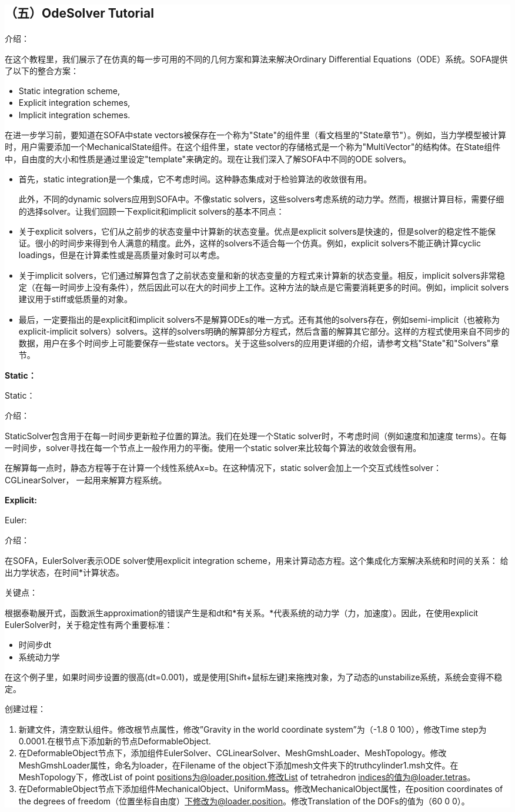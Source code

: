## （五）OdeSolver Tutorial ##

介绍：

在这个教程里，我们展示了在仿真的每一步可用的不同的几何方案和算法来解决Ordinary Differential Equations（ODE）系统。SOFA提供了以下的整合方案：

- Static integration scheme,
- Explicit integration schemes,
- Implicit integration schemes. 

在进一步学习前，要知道在SOFA中state vectors被保存在一个称为"State"的组件里（看文档里的"State章节"）。例如，当力学模型被计算时，用户需要添加一个MechanicalState组件。在这个组件里，state vector的存储格式是一个称为"MultiVector"的结构体。在State组件中，自由度的大小和性质是通过里设定"template"来确定的。现在让我们深入了解SOFA中不同的ODE solvers。

- 首先，static integration是一个集成，它不考虑时间。这种静态集成对于检验算法的收敛很有用。

	此外，不同的dynamic solvers应用到SOFA中。不像static solvers，这些solvers考虑系统的动力学。然而，根据计算目标，需要仔细的选择solver。让我们回顾一下explicit和implicit solvers的基本不同点：

- 关于explicit solvers，它们从之前步的状态变量中计算新的状态变量。优点是explicit solvers是快速的，但是solver的稳定性不能保证。很小的时间步来得到令人满意的精度。此外，这样的solvers不适合每一个仿真。例如，explicit solvers不能正确计算cyclic loadings，但是在计算柔性或是高质量对象时可以考虑。

- 关于implicit solvers，它们通过解算包含了之前状态变量和新的状态变量的方程式来计算新的状态变量。相反，implicit solvers非常稳定（在每一时间步上没有条件），然后因此可以在大的时间步上工作。这种方法的缺点是它需要消耗更多的时间。例如，implicit solvers建议用于stiff或低质量的对象。

- 最后，一定要指出的是explicit和implicit solvers不是解算ODEs的唯一方式。还有其他的solvers存在，例如semi-implicit（也被称为explicit-implicit solvers）solvers。这样的solvers明确的解算部分方程式，然后含蓄的解算其它部分。这样的方程式使用来自不同步的数据，用户在多个时间步上可能要保存一些state vectors。关于这些solvers的应用更详细的介绍，请参考文档"State"和"Solvers"章节。

**Static：**

Static：

介绍：

StaticSolver包含用于在每一时间步更新粒子位置的算法。我们在处理一个Static solver时，不考虑时间（例如速度和加速度 terms）。在每一时间步，solver寻找在每一个节点上一般作用力的平衡。使用一个static solver来比较每个算法的收敛会很有用。

在解算每一点时，静态方程等于在计算一个线性系统Ax=b。在这种情况下，static solver会加上一个交互式线性solver：CGLinearSolver， 一起用来解算方程系统。

**Explicit:**

Euler:

介绍：

在SOFA，EulerSolver表示ODE solver使用explicit integration scheme，用来计算动态方程。这个集成化方案解决系统和时间的关系： 给出力学状态，在时间*计算状态。

关键点：

根据泰勒展开式，函数派生approximation的错误产生是和dt和*有关系。*代表系统的动力学（力，加速度）。因此，在使用explicit EulerSolver时，关于稳定性有两个重要标准：

- 时间步dt
- 系统动力学

在这个例子里，如果时间步设置的很高(dt=0.001)，或是使用[Shift+鼠标左键]来拖拽对象，为了动态的unstabilize系统，系统会变得不稳定。

创建过程：

1. 新建文件，清空默认组件。修改根节点属性，修改”Gravity in the world coordinate system”为（-1.8 0 100），修改Time step为0.0001.在根节点下添加新的节点DeformableObject.
2. 在DeformableObject节点下，添加组件EulerSolver、CGLinearSolver、MeshGmshLoader、MeshTopology。修改MeshGmshLoader属性，命名为loader，在Filename of the object下添加mesh文件夹下的truthcylinder1.msh文件。在MeshTopology下，修改List of point positions为@loader.position.修改List of tetrahedron indices的值为@loader.tetras。
3. 在DeformableObject节点下添加组件MechanicalObject、UniformMass。修改MechanicalObject属性，在position coordinates of the degrees of freedom（位置坐标自由度）下修改为@loader.position。修改Translation of the DOFs的值为（60 0 0）。
